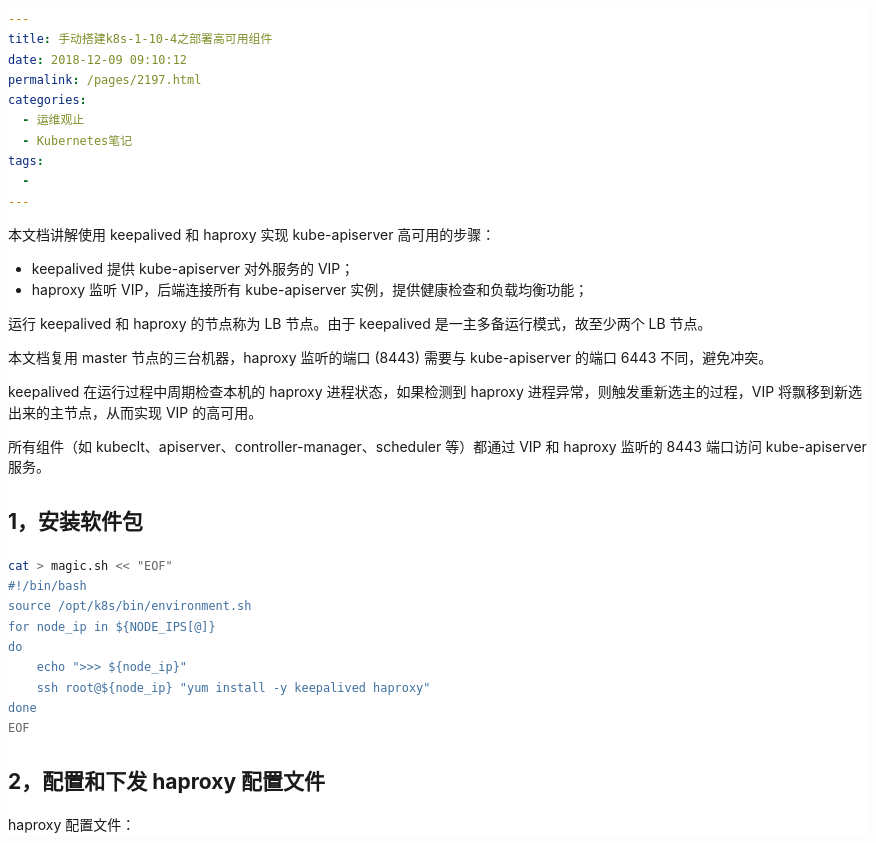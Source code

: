 ```yaml
---
title: 手动搭建k8s-1-10-4之部署高可用组件
date: 2018-12-09 09:10:12
permalink: /pages/2197.html
categories:
  - 运维观止
  - Kubernetes笔记
tags:
  - 
---
```


本文档讲解使用 keepalived 和 haproxy 实现 kube-apiserver 高可用的步骤：



- keepalived 提供 kube-apiserver 对外服务的 VIP；
- haproxy 监听 VIP，后端连接所有 kube-apiserver 实例，提供健康检查和负载均衡功能；



运行 keepalived 和 haproxy 的节点称为 LB 节点。由于 keepalived 是一主多备运行模式，故至少两个 LB 节点。



本文档复用 master 节点的三台机器，haproxy 监听的端口 (8443) 需要与 kube-apiserver 的端口 6443 不同，避免冲突。



keepalived 在运行过程中周期检查本机的 haproxy 进程状态，如果检测到 haproxy 进程异常，则触发重新选主的过程，VIP 将飘移到新选出来的主节点，从而实现 VIP 的高可用。



所有组件（如 kubeclt、apiserver、controller-manager、scheduler 等）都通过 VIP 和 haproxy 监听的 8443 端口访问 kube-apiserver 服务。



## 1，安装软件包



```sh
cat > magic.sh << "EOF"
#!/bin/bash
source /opt/k8s/bin/environment.sh
for node_ip in ${NODE_IPS[@]}
do
    echo ">>> ${node_ip}" 
    ssh root@${node_ip} "yum install -y keepalived haproxy"
done
EOF
```



## 2，配置和下发 haproxy 配置文件



haproxy 配置文件：
